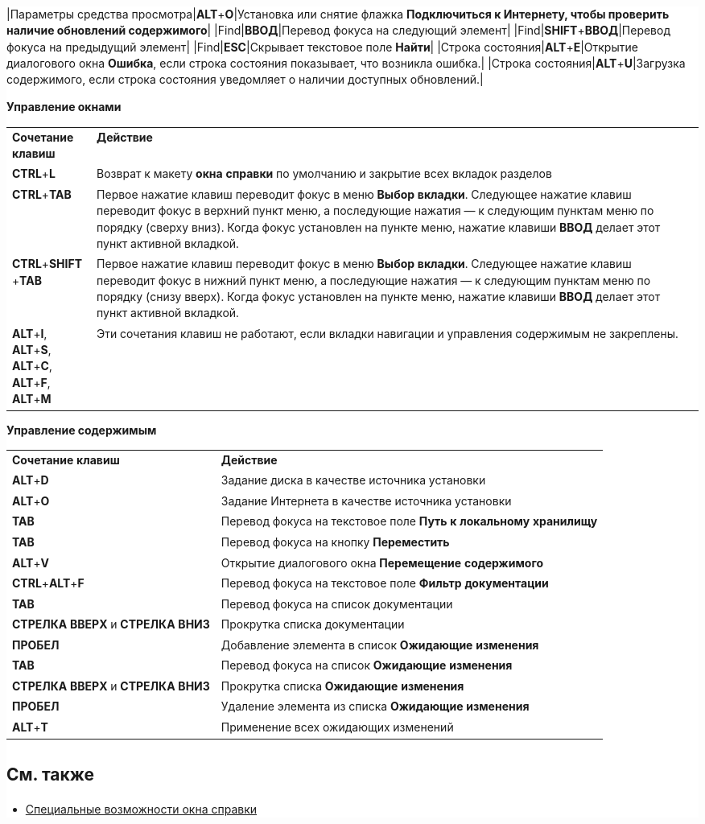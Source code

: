 |Параметры средства просмотра|**ALT**+**O**|Установка или снятие флажка **Подключиться к Интернету, чтобы проверить наличие обновлений содержимого**|
|Find|**ВВОД**|Перевод фокуса на следующий элемент|
|Find|**SHIFT**+**ВВОД**|Перевод фокуса на предыдущий элемент|
|Find|**ESC**|Скрывает текстовое поле **Найти**|
|Строка состояния|**ALT**+**E**|Открытие диалогового окна **Ошибка**, если строка состояния показывает, что возникла ошибка.|
|Строка состояния|**ALT**+**U**|Загрузка содержимого, если строка состояния уведомляет о наличии доступных обновлений.|

 **Управление окнами**

|||
|-|-|
|**Сочетание клавиш**|**Действие**|
|**CTRL**+**L**|Возврат к макету **окна справки** по умолчанию и закрытие всех вкладок разделов|
|**CTRL**+**TAB**|Первое нажатие клавиш переводит фокус в меню **Выбор вкладки**. Следующее нажатие клавиш переводит фокус в верхний пункт меню, а последующие нажатия — к следующим пунктам меню по порядку (сверху вниз). Когда фокус установлен на пункте меню, нажатие клавиши **ВВОД** делает этот пункт активной вкладкой.|
|**CTRL**+**SHIFT**+**TAB**|Первое нажатие клавиш переводит фокус в меню **Выбор вкладки**. Следующее нажатие клавиш переводит фокус в нижний пункт меню, а последующие нажатия — к следующим пунктам меню по порядку (снизу вверх). Когда фокус установлен на пункте меню, нажатие клавиши **ВВОД** делает этот пункт активной вкладкой.|
|**ALT**+**I**, **ALT**+**S**, **ALT**+**C**, **ALT**+**F**, **ALT**+**M**|Эти сочетания клавиш не работают, если вкладки навигации и управления содержимым не закреплены.|

 **Управление содержимым**

|||
|-|-|
|**Сочетание клавиш**|**Действие**|
|**ALT**+**D**|Задание диска в качестве источника установки|
|**ALT**+**O**|Задание Интернета в качестве источника установки|
|**TAB**|Перевод фокуса на текстовое поле **Путь к локальному хранилищу**|
|**TAB**|Перевод фокуса на кнопку **Переместить**|
|**ALT**+**V**|Открытие диалогового окна **Перемещение содержимого**|
|**CTRL**+**ALT**+**F**|Перевод фокуса на текстовое поле **Фильтр документации**|
|**TAB**|Перевод фокуса на список документации|
|**СТРЕЛКА ВВЕРХ** и **СТРЕЛКА ВНИЗ**|Прокрутка списка документации|
|**ПРОБЕЛ**|Добавление элемента в список **Ожидающие изменения**|
|**TAB**|Перевод фокуса на список **Ожидающие изменения**|
|**СТРЕЛКА ВВЕРХ** и **СТРЕЛКА ВНИЗ**|Прокрутка списка **Ожидающие изменения**|
|**ПРОБЕЛ**|Удаление элемента из списка **Ожидающие изменения**|
|**ALT**+**T**|Применение всех ожидающих изменений|

## <a name="see-also"></a>См. также

- [Специальные возможности окна справки](accessibility-features.md)